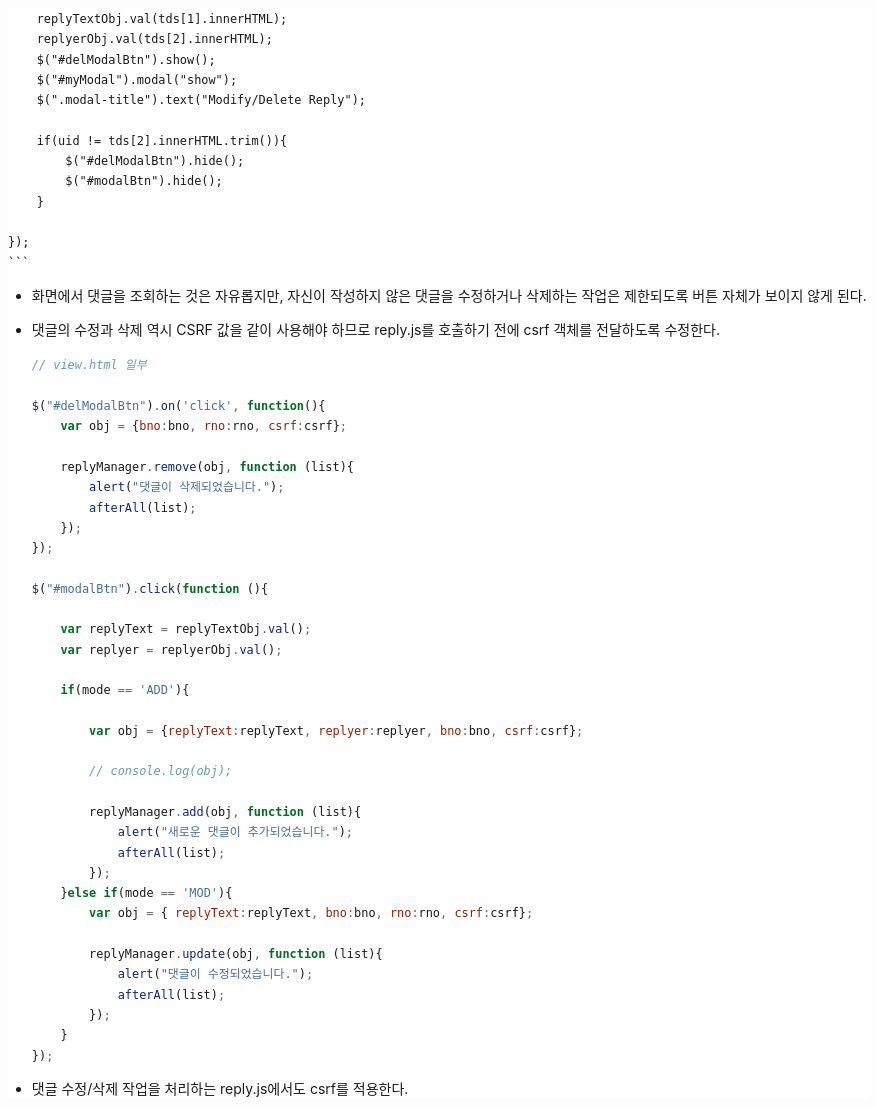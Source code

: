         replyTextObj.val(tds[1].innerHTML);
        replyerObj.val(tds[2].innerHTML);
        $("#delModalBtn").show();
        $("#myModal").modal("show");
        $(".modal-title").text("Modify/Delete Reply");
        
        if(uid != tds[2].innerHTML.trim()){
            $("#delModalBtn").hide();
            $("#modalBtn").hide();
        }
    
    });
    ```

  - 화면에서 댓글을 조회하는 것은 자유롭지만, 자신이 작성하지 않은 댓글을 수정하거나 삭제하는 작업은 제한되도록 버튼 자체가 보이지 않게 된다.

  - 댓글의 수정과 삭제 역시 CSRF 값을 같이 사용해야 하므로 reply.js를 호출하기 전에 csrf 객체를 전달하도록 수정한다.

    ```javascript
    // view.html 일부

    $("#delModalBtn").on('click', function(){
        var obj = {bno:bno, rno:rno, csrf:csrf};

        replyManager.remove(obj, function (list){
            alert("댓글이 삭제되었습니다.");
            afterAll(list);
        });
    });

    $("#modalBtn").click(function (){

        var replyText = replyTextObj.val();
        var replyer = replyerObj.val();

        if(mode == 'ADD'){

            var obj = {replyText:replyText, replyer:replyer, bno:bno, csrf:csrf};

            // console.log(obj);

            replyManager.add(obj, function (list){
                alert("새로운 댓글이 추가되었습니다.");
                afterAll(list);
            });
        }else if(mode == 'MOD'){
            var obj = { replyText:replyText, bno:bno, rno:rno, csrf:csrf};

            replyManager.update(obj, function (list){
                alert("댓글이 수정되었습니다.");
                afterAll(list);
            });
        }
    });
    ```

  - 댓글 수정/삭제 작업을 처리하는 reply.js에서도 csrf를 적용한다.
